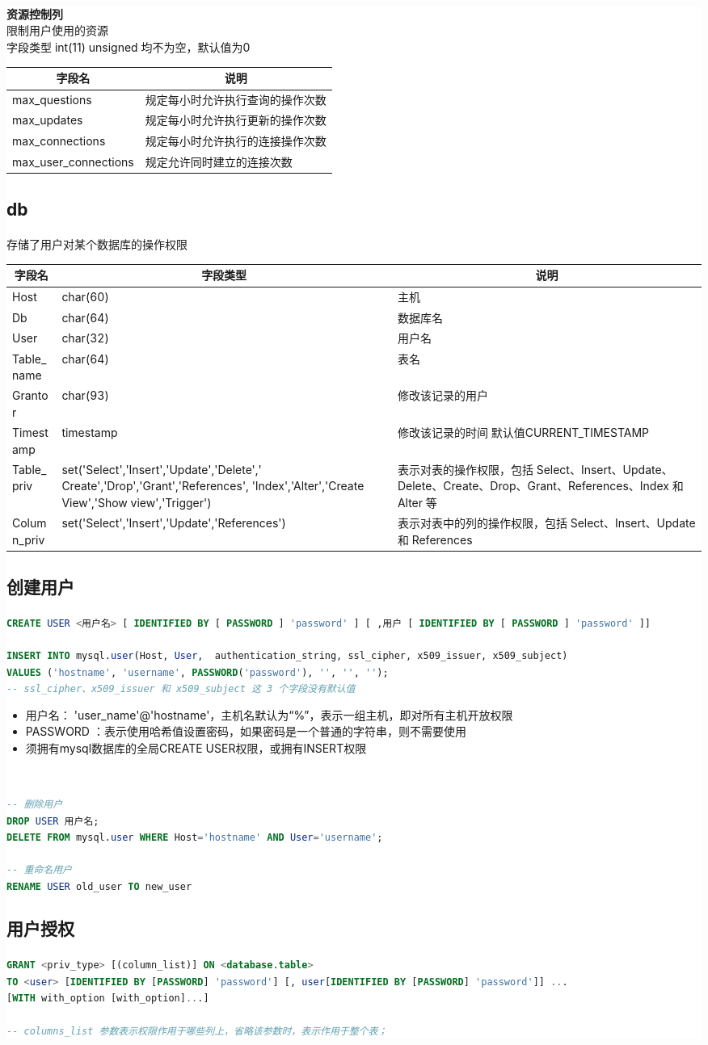 **资源控制列**<br />限制用户使用的资源<br />字段类型 int(11) unsigned	均不为空，默认值为0

| 字段名 | 说明 |
| --- | --- |
| max_questions | 规定每小时允许执行查询的操作次数 |
| max_updates | 规定每小时允许执行更新的操作次数 |
| max_connections | 规定每小时允许执行的连接操作次数 |
| max_user_connections | 规定允许同时建立的连接次数 |

<a name="rhLp0"></a>
## db
存储了用户对某个数据库的操作权限

| 字段名 | 字段类型 | 说明 |
| --- | --- | --- |
| Host | char(60) | 主机 |
| Db | char(64) | 数据库名 |
| User | char(32) | 用户名 |
| Table_name | char(64) | 表名 |
| Grantor | char(93) | 修改该记录的用户 |
| Timestamp | timestamp | 修改该记录的时间 默认值CURRENT_TIMESTAMP |
| Table_priv | set('Select','Insert','Update','Delete',' Create','Drop','Grant','References', 'Index','Alter','Create View','Show view','Trigger') | 表示对表的操作权限，包括 Select、Insert、Update、Delete、Create、Drop、Grant、References、Index 和 Alter 等 |
| Column_priv | set('Select','Insert','Update','References') | 表示对表中的列的操作权限，包括 Select、Insert、Update 和 References |

<a name="PbwGb"></a>
## 创建用户
```sql
CREATE USER <用户名> [ IDENTIFIED BY [ PASSWORD ] 'password' ] [ ,用户 [ IDENTIFIED BY [ PASSWORD ] 'password' ]]

INSERT INTO mysql.user(Host, User,  authentication_string, ssl_cipher, x509_issuer, x509_subject) 
VALUES ('hostname', 'username', PASSWORD('password'), '', '', '');
-- ssl_cipher、x509_issuer 和 x509_subject 这 3 个字段没有默认值
```

- 用户名： 'user_name'@'hostname'，主机名默认为“%”，表示一组主机，即对所有主机开放权限
- PASSWORD ：表示使用哈希值设置密码，如果密码是一个普通的字符串，则不需要使用
- 须拥有mysql数据库的全局CREATE USER权限，或拥有INSERT权限

​<br />
```sql
-- 删除用户
DROP USER 用户名;
DELETE FROM mysql.user WHERE Host='hostname' AND User='username';

-- 重命名用户
RENAME USER old_user TO new_user
```
<a name="B42av"></a>
## 用户授权
```sql
GRANT <priv_type> [(column_list)] ON <database.table>
TO <user> [IDENTIFIED BY [PASSWORD] 'password'] [, user[IDENTIFIED BY [PASSWORD] 'password']] ...
[WITH with_option [with_option]...]

-- columns_list 参数表示权限作用于哪些列上，省略该参数时，表示作用于整个表；
```